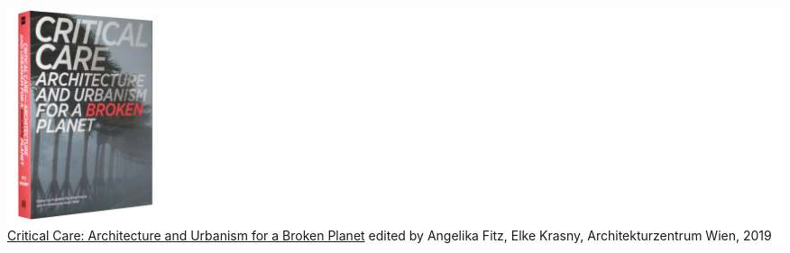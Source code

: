 <img src='assets/images/criticalcare.png' style='width:12em'>  \
[Critical Care: Architecture and Urbanism for a Broken Planet](https://doi.org/10.7551/mitpress/12273.001.0001) edited by Angelika Fitz,  Elke Krasny,  Architekturzentrum Wien, 2019
